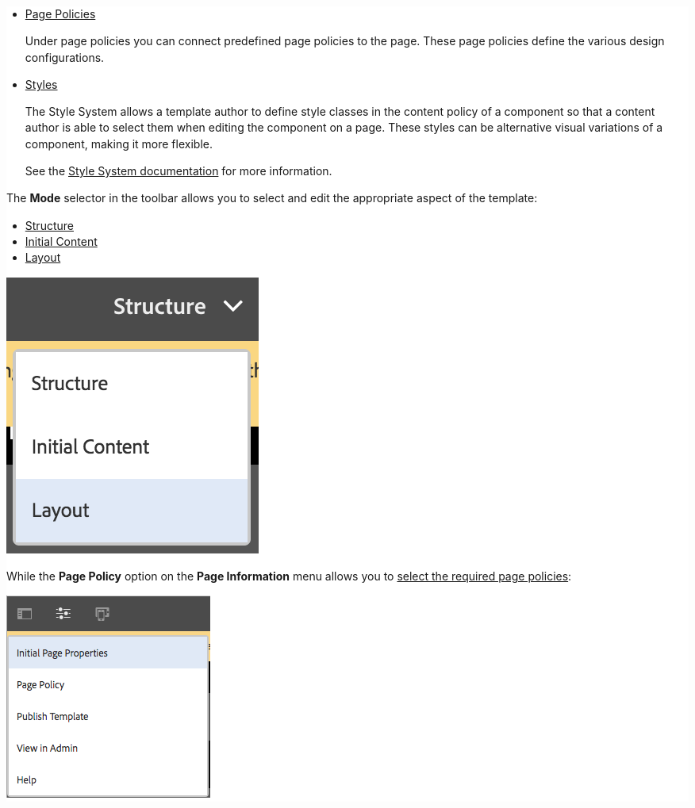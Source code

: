 * [Page Policies](#editingatemplatepagepolicies)

  Under page policies you can connect predefined page policies to the page. These page policies define the various design configurations.

* [Styles](../../authoring/using/style-system.md)

  The Style System allows a template author to define style classes in the content policy of a component so that a content author is able to select them when editing the component on a page. These styles can be alternative visual variations of a component, making it more flexible.

  See the [Style System documentation](../../authoring/using/style-system.md) for more information.

The **Mode** selector in the toolbar allows you to select and edit the appropriate aspect of the template:

* [Structure](#editingatemplatestructure)
* [Initial Content](#editingatemplateinitialcontent)
* [Layout](#editingatemplatelayout)

![](assets/chlimage_1-326.png)

While the **Page Policy** option on the **Page Information** menu allows you to [select the required page policies](#editingatemplatepagepolicies):

![](assets/screen_shot_2018-03-23at120604.png)
